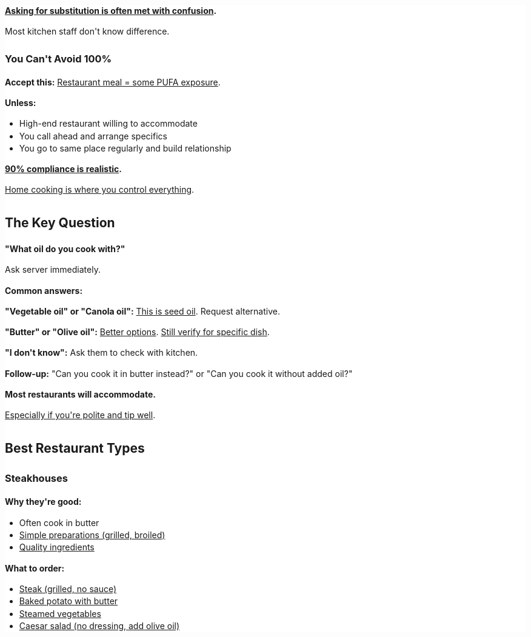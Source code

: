 **[Asking for substitution is often met with confusion](/blog/reading-food-labels).**

Most kitchen staff don't know difference.

### **You Can't Avoid 100%**

**Accept this:**
[Restaurant meal = some PUFA exposure](/blog/restaurant-pufa-guide).

**Unless:**
- High-end restaurant willing to accommodate
- You call ahead and arrange specifics
- You go to same place regularly and build relationship

**[90% compliance is realistic](/blog/tracking-symptoms).**

[Home cooking is where you control everything](/blog/cooking-basics).

## The Key Question

**"What oil do you cook with?"**

Ask server immediately.

**Common answers:**

**"Vegetable oil" or "Canola oil":**
[This is seed oil](/blog/seven-day-pufa-purge). Request alternative.

**"Butter" or "Olive oil":**
[Better options](/blog/pufas-vs-saturated-fat). [Still verify for specific dish](/blog/reading-food-labels).

**"I don't know":**
Ask them to check with kitchen.

**Follow-up:**
"Can you cook it in butter instead?" or "Can you cook it without added oil?"

**Most restaurants will accommodate.**

[Especially if you're polite and tip well](/blog/social-situations-pufas).

## Best Restaurant Types

### **Steakhouses**

**Why they're good:**
- Often cook in butter
- [Simple preparations (grilled, broiled)](/blog/cooking-basics)
- [Quality ingredients](/blog/meal-planning)

**What to order:**
- [Steak (grilled, no sauce)](/blog/protein-myths)
- [Baked potato with butter](/blog/low-carb-thyroid)
- [Steamed vegetables](/blog/meal-planning)
- [Caesar salad (no dressing, add olive oil)](/blog/pufas-vs-saturated-fat)
